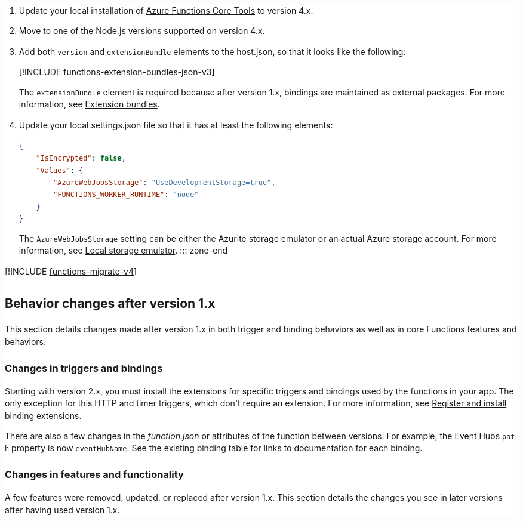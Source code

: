 1. Update your local installation of [Azure Functions Core Tools](functions-run-local.md#install-the-azure-functions-core-tools) to version 4.x. 

1. Move to one of the [Node.js versions supported on version 4.x](functions-reference-node.md#node-version).

1. Add both `version` and `extensionBundle` elements to the host.json, so that it looks like the following:

    [!INCLUDE [functions-extension-bundles-json-v3](../../includes/functions-extension-bundles-json-v3.md)]
 
    The `extensionBundle` element is required because after version 1.x, bindings are maintained as external packages. For more information, see [Extension bundles](/functions-bindings-register.md#extension-bundles).

1. Update your local.settings.json file so that it has at least the following elements:

    ```json
    {
        "IsEncrypted": false,
        "Values": {
            "AzureWebJobsStorage": "UseDevelopmentStorage=true",
            "FUNCTIONS_WORKER_RUNTIME": "node"
        }
    }
    ```   

    The `AzureWebJobsStorage` setting can be either the Azurite storage emulator or an actual Azure storage account. For more information, see [Local storage emulator](/functions-develop-local.md#local-storage-emulator).
::: zone-end  

[!INCLUDE [functions-migrate-v4](../../includes/functions-migrate-v4.md)]

## Behavior changes after version 1.x

This section details changes made after version 1.x in both trigger and binding behaviors as well as in core Functions features and behaviors.

### Changes in triggers and bindings

Starting with version 2.x, you must install the extensions for specific triggers and bindings used by the functions in your app. The only exception for this HTTP and timer triggers, which don't require an extension.  For more information, see [Register and install binding extensions](./functions-bindings-register.md).

There are also a few changes in the *function.json* or attributes of the function between versions. For example, the Event Hubs `path` property is now `eventHubName`. See the [existing binding table](functions-versions.md#bindings) for links to documentation for each binding.

### Changes in features and functionality

A few features were removed, updated, or replaced after version 1.x. This section details the changes you see in later versions after having used version 1.x.
